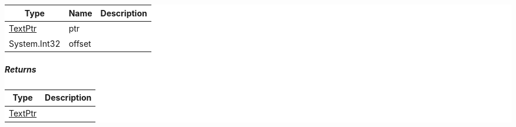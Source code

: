 | Type | Name | Description |
| --- | --- | --- |
| [TextPtr](https://keensoftwarehouse.github.io/SpaceEngineersModAPI/api/VRage.Game.ModAPI.Ingame.Utilities.TextPtr.html) | ptr |     |
| System.Int32 | offset |     |

##### Returns

| Type | Description |
| --- | --- |
| [TextPtr](https://keensoftwarehouse.github.io/SpaceEngineersModAPI/api/VRage.Game.ModAPI.Ingame.Utilities.TextPtr.html) |     |
